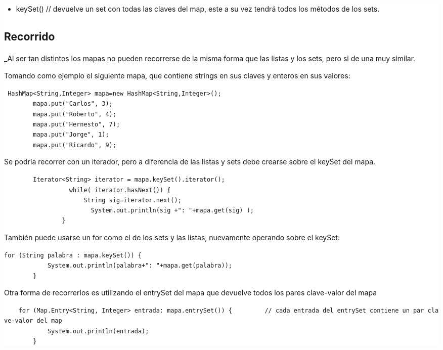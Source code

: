 * keySet()    //  devuelve un set con todas las claves del map, este a su vez tendrá todos los métodos de los sets.


 ## Recorrido
  
  _Al ser tan distintos los mapas no pueden recorrerse de la misma forma que las listas y los sets, pero si de una muy similar.

  Tomando como ejemplo el siguiente mapa, que contiene strings en sus claves y enteros en sus valores:
~~~
 HashMap<String,Integer> mapa=new HashMap<String,Integer>();
		mapa.put("Carlos", 3);
		mapa.put("Roberto", 4);
		mapa.put("Hernesto", 7);
		mapa.put("Jorge", 1);
		mapa.put("Ricardo", 9);
~~~


  Se podría recorrer con un iterador, pero a diferencia de las listas y sets debe crearse sobre el keySet del mapa.
~~~
		Iterator<String> iterator = mapa.keySet().iterator();         
				  while( iterator.hasNext()) {
					  String sig=iterator.next();
						System.out.println(sig +": "+mapa.get(sig) );				
				}
~~~

También puede usarse un for como el de los sets y las listas, nuevamente operando sobre el keySet:
~~~
for (String palabra : mapa.keySet()) {
			System.out.println(palabra+": "+mapa.get(palabra));
		}
~~~

Otra forma de recorrerlos es utilizando el entrySet del mapa que devuelve todos los pares clave-valor del mapa
~~~
	for (Map.Entry<String, Integer> entrada: mapa.entrySet()) {			// cada entrada del entrySet contiene un par clave-valor del map
			System.out.println(entrada);
		}
~~~

 
